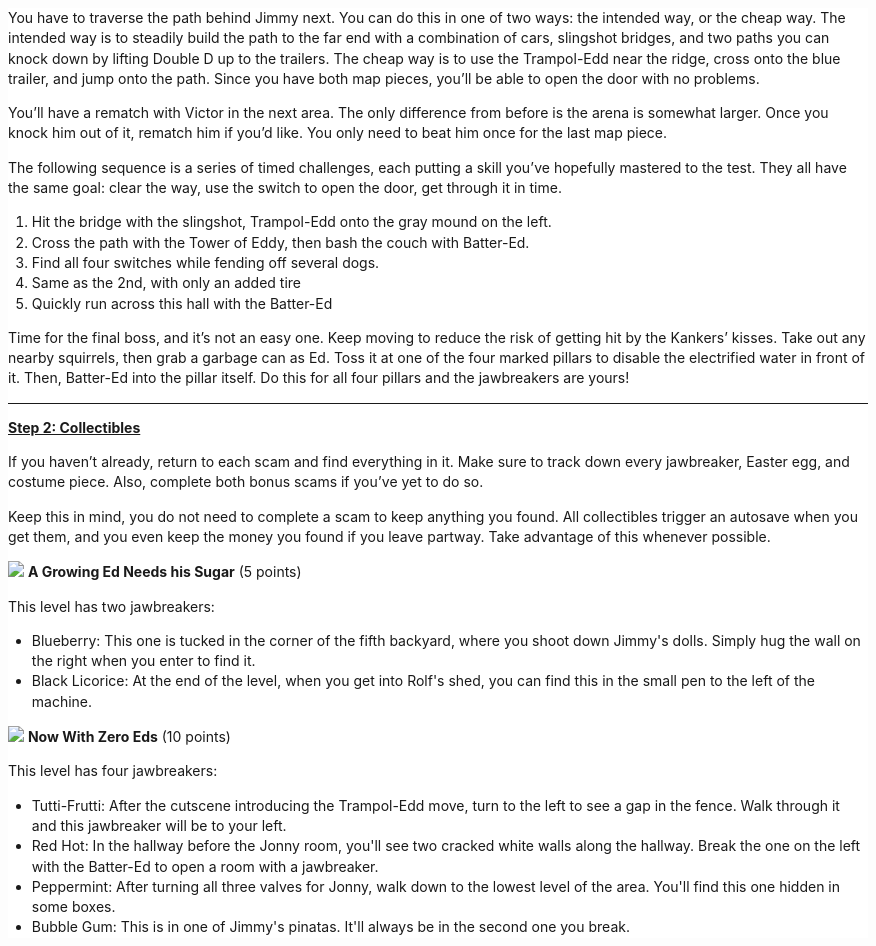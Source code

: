 You have to traverse the path behind Jimmy next. You can do this in one of two ways: the intended way, or the cheap way. The intended way is to steadily build the path to the far end with a combination of cars, slingshot bridges, and two paths you can knock down by lifting Double D up to the trailers. The cheap way is to use the Trampol-Edd near the ridge, cross onto the blue trailer, and jump onto the path. Since you have both map pieces, you’ll be able to open the door with no problems.

You’ll have a rematch with Victor in the next area. The only difference from before is the arena is somewhat larger. Once you knock him out of it, rematch him if you’d like. You only need to beat him once for the last map piece.

The following sequence is a series of timed challenges, each putting a skill you’ve hopefully mastered to the test. They all have the same goal: clear the way, use the switch to open the door, get through it in time.
1. Hit the bridge with the slingshot, Trampol-Edd onto the gray mound on the left.
2. Cross the path with the Tower of Eddy, then bash the couch with Batter-Ed.
3. Find all four switches while fending off several dogs.
4. Same as the 2nd, with only an added tire
5. Quickly run across this hall with the Batter-Ed

Time for the final boss, and it’s not an easy one. Keep moving to reduce the risk of getting hit by the Kankers’ kisses. Take out any nearby squirrels, then grab a garbage can as Ed. Toss it at one of the four marked pillars to disable the electrified water in front of it. Then, Batter-Ed into the pillar itself. Do this for all four pillars and the jawbreakers are yours!


***

[**Step 2: Collectibles**](#step-2-dummy-step-2--total-points-999)

If you haven’t already, return to each scam and find everything in it. Make sure to track down every jawbreaker, Easter egg, and costume piece. Also, complete both bonus scams if you’ve yet to do so.

Keep this in mind, you do not need to complete a scam to keep anything you found. All collectibles trigger an autosave when you get them, and you even keep the money you found if you leave partway. Take advantage of this whenever possible.

![](https://media.retroachievements.org/Badge/243268.png) **A Growing Ed Needs his Sugar** (5 points)

This level has two jawbreakers:
* Blueberry: This one is tucked in the corner of the fifth backyard, where you shoot down Jimmy's dolls. Simply hug the wall on the right when you enter to find it.
* Black Licorice: At the end of the level, when you get into Rolf's shed, you can find this in the small pen to the left of the machine.

![](https://media.retroachievements.org/Badge/243269.png) **Now With Zero Eds** (10 points)

This level has four jawbreakers:
* Tutti-Frutti: After the cutscene introducing the Trampol-Edd move, turn to the left to see a gap in the fence. Walk through it and this jawbreaker will be to your left.
* Red Hot: In the hallway before the Jonny room, you'll see two cracked white walls along the hallway. Break the one on the left with the Batter-Ed to open a room with a jawbreaker.
* Peppermint: After turning all three valves for Jonny, walk down to the lowest level of the area. You'll find this one hidden in some boxes.
* Bubble Gum: This is in one of Jimmy's pinatas. It'll always be in the second one you break.

